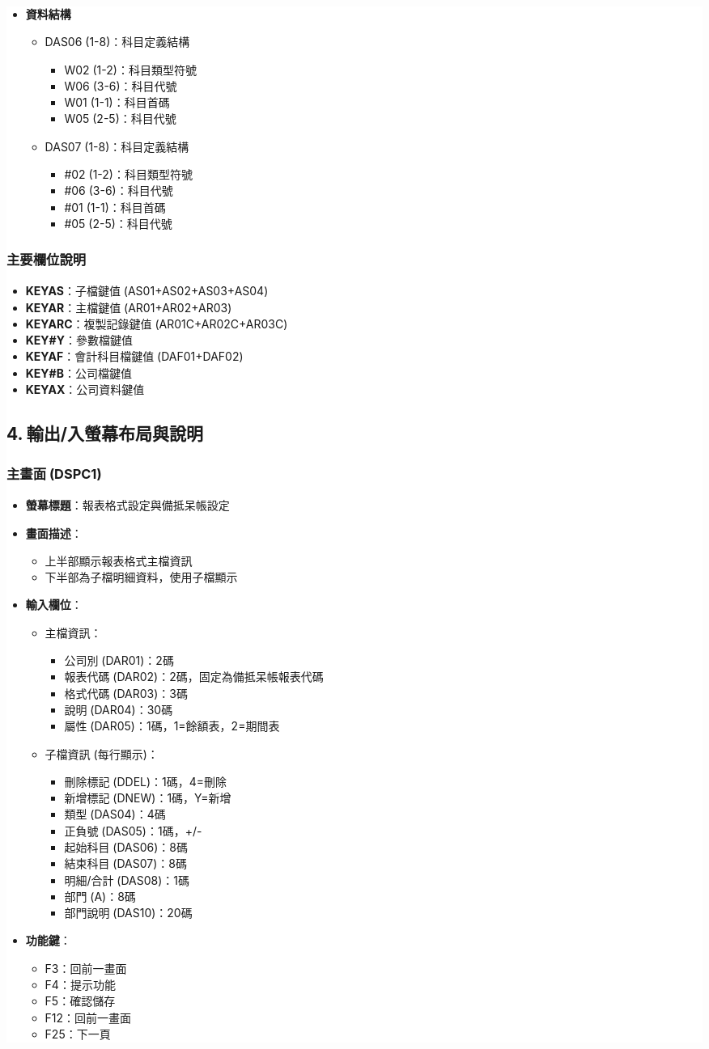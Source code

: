 - **資料結構**
  - DAS06 (1-8)：科目定義結構
    - W02 (1-2)：科目類型符號
    - W06 (3-6)：科目代號
    - W01 (1-1)：科目首碼
    - W05 (2-5)：科目代號

  - DAS07 (1-8)：科目定義結構
    - #02 (1-2)：科目類型符號
    - #06 (3-6)：科目代號
    - #01 (1-1)：科目首碼
    - #05 (2-5)：科目代號

### 主要欄位說明
- **KEYAS**：子檔鍵值 (AS01+AS02+AS03+AS04)
- **KEYAR**：主檔鍵值 (AR01+AR02+AR03)
- **KEYARC**：複製記錄鍵值 (AR01C+AR02C+AR03C)
- **KEY#Y**：參數檔鍵值
- **KEYAF**：會計科目檔鍵值 (DAF01+DAF02)
- **KEY#B**：公司檔鍵值
- **KEYAX**：公司資料鍵值

## 4. 輸出/入螢幕布局與說明

### 主畫面 (DSPC1)
- **螢幕標題**：報表格式設定與備抵呆帳設定
- **畫面描述**：
  - 上半部顯示報表格式主檔資訊
  - 下半部為子檔明細資料，使用子檔顯示

- **輸入欄位**：
  - 主檔資訊：
    - 公司別 (DAR01)：2碼
    - 報表代碼 (DAR02)：2碼，固定為備抵呆帳報表代碼
    - 格式代碼 (DAR03)：3碼
    - 說明 (DAR04)：30碼
    - 屬性 (DAR05)：1碼，1=餘額表，2=期間表

  - 子檔資訊 (每行顯示)：
    - 刪除標記 (DDEL)：1碼，4=刪除
    - 新增標記 (DNEW)：1碼，Y=新增
    - 類型 (DAS04)：4碼
    - 正負號 (DAS05)：1碼，+/-
    - 起始科目 (DAS06)：8碼
    - 結束科目 (DAS07)：8碼
    - 明細/合計 (DAS08)：1碼
    - 部門 (A)：8碼
    - 部門說明 (DAS10)：20碼

- **功能鍵**：
  - F3：回前一畫面
  - F4：提示功能
  - F5：確認儲存
  - F12：回前一畫面
  - F25：下一頁

